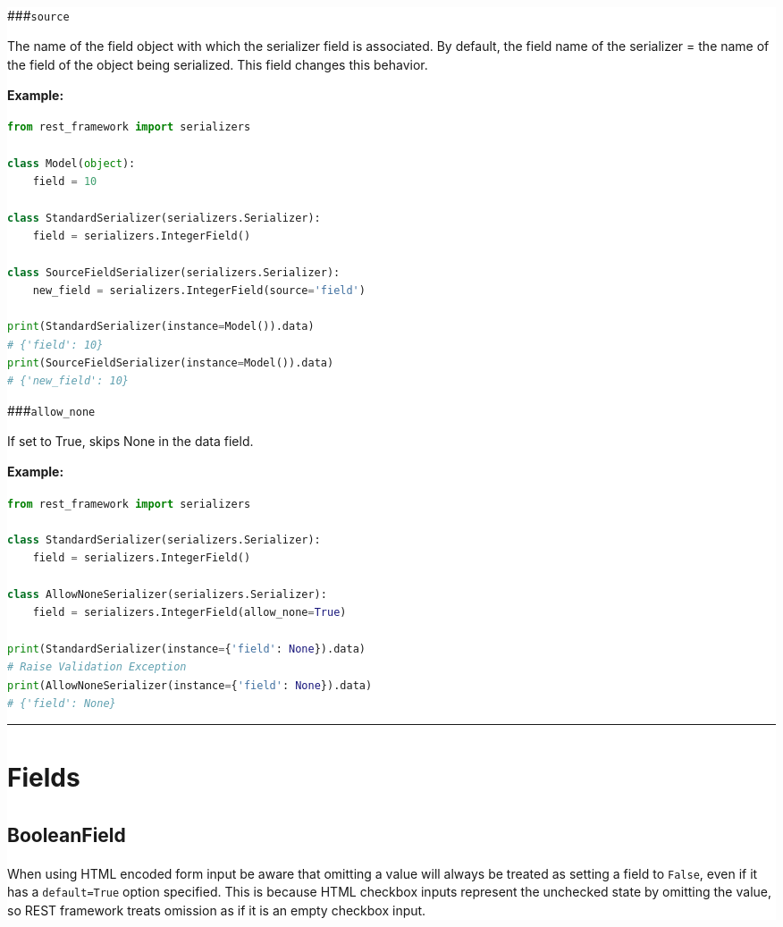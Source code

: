 ###`source`

The name of the field object with which the serializer field is associated. By default, the field name of the serializer = the name of the field of the object being serialized. This field changes this behavior.

**Example:**
```python
from rest_framework import serializers

class Model(object):
    field = 10

class StandardSerializer(serializers.Serializer):
    field = serializers.IntegerField()

class SourceFieldSerializer(serializers.Serializer):
    new_field = serializers.IntegerField(source='field')

print(StandardSerializer(instance=Model()).data)
# {'field': 10}
print(SourceFieldSerializer(instance=Model()).data)
# {'new_field': 10}
```

###`allow_none`

If set to True, skips None in the data field.

**Example:**
```python
from rest_framework import serializers

class StandardSerializer(serializers.Serializer):
    field = serializers.IntegerField()

class AllowNoneSerializer(serializers.Serializer):
    field = serializers.IntegerField(allow_none=True)

print(StandardSerializer(instance={'field': None}).data)
# Raise Validation Exception
print(AllowNoneSerializer(instance={'field': None}).data)
# {'field': None}
```

---

# Fields

## BooleanField

When using HTML encoded form input be aware that omitting a value will always be treated as setting a field to `False`, even if it has a `default=True` option specified. This is because HTML checkbox inputs represent the unchecked state by omitting the value, so REST framework treats omission as if it is an empty checkbox input.
